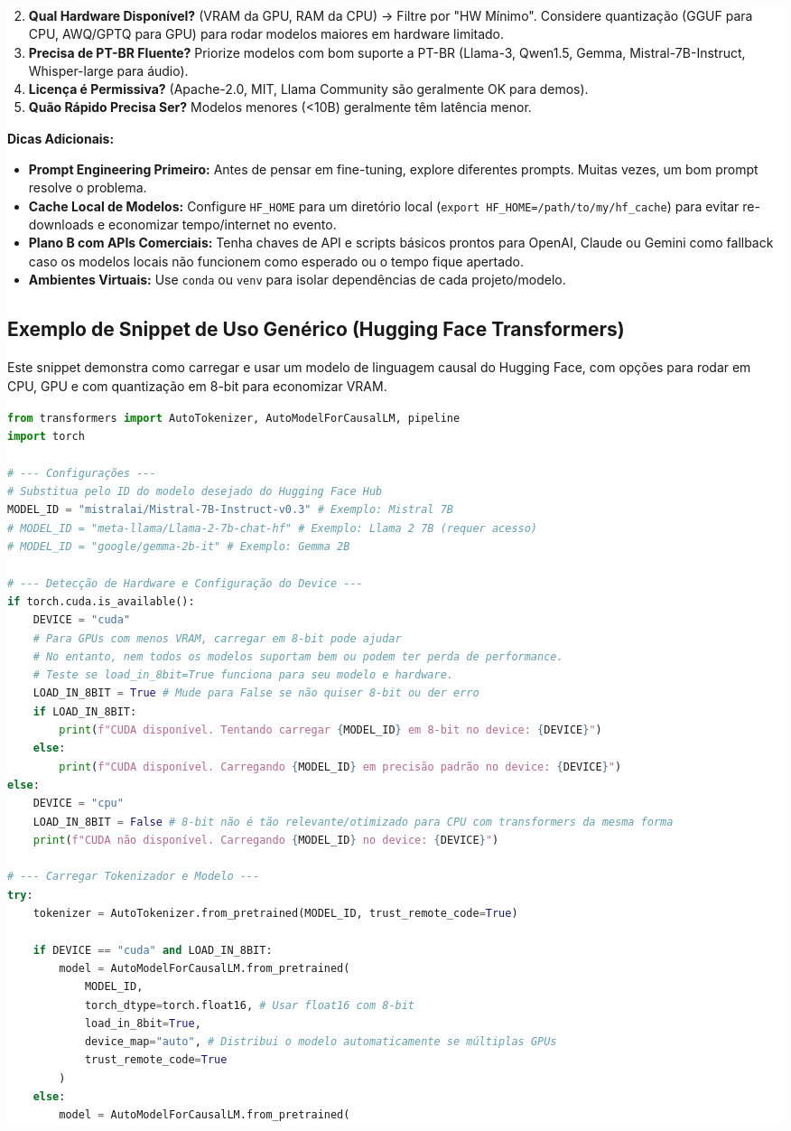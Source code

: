 2. **Qual Hardware Disponível?** (VRAM da GPU, RAM da CPU) → Filtre por "HW Mínimo". Considere quantização (GGUF para CPU, AWQ/GPTQ para GPU) para rodar modelos maiores em hardware limitado.
3. **Precisa de PT-BR Fluente?** Priorize modelos com bom suporte a PT-BR (Llama-3, Qwen1.5, Gemma, Mistral-7B-Instruct, Whisper-large para áudio).
4. **Licença é Permissiva?** (Apache-2.0, MIT, Llama Community são geralmente OK para demos).
5. **Quão Rápido Precisa Ser?** Modelos menores (<10B) geralmente têm latência menor.

**Dicas Adicionais:**

* **Prompt Engineering Primeiro:** Antes de pensar em fine-tuning, explore diferentes prompts. Muitas vezes, um bom prompt resolve o problema.
* **Cache Local de Modelos:** Configure `HF_HOME` para um diretório local (`export HF_HOME=/path/to/my/hf_cache`) para evitar re-downloads e economizar tempo/internet no evento.
* **Plano B com APIs Comerciais:** Tenha chaves de API e scripts básicos prontos para OpenAI, Claude ou Gemini como fallback caso os modelos locais não funcionem como esperado ou o tempo fique apertado.
* **Ambientes Virtuais:** Use `conda` ou `venv` para isolar dependências de cada projeto/modelo.

## Exemplo de Snippet de Uso Genérico (Hugging Face Transformers)

Este snippet demonstra como carregar e usar um modelo de linguagem causal do Hugging Face, com opções para rodar em CPU, GPU e com quantização em 8-bit para economizar VRAM.

```python
from transformers import AutoTokenizer, AutoModelForCausalLM, pipeline
import torch

# --- Configurações ---
# Substitua pelo ID do modelo desejado do Hugging Face Hub
MODEL_ID = "mistralai/Mistral-7B-Instruct-v0.3" # Exemplo: Mistral 7B
# MODEL_ID = "meta-llama/Llama-2-7b-chat-hf" # Exemplo: Llama 2 7B (requer acesso)
# MODEL_ID = "google/gemma-2b-it" # Exemplo: Gemma 2B

# --- Detecção de Hardware e Configuração do Device ---
if torch.cuda.is_available():
    DEVICE = "cuda"
    # Para GPUs com menos VRAM, carregar em 8-bit pode ajudar
    # No entanto, nem todos os modelos suportam bem ou podem ter perda de performance.
    # Teste se load_in_8bit=True funciona para seu modelo e hardware.
    LOAD_IN_8BIT = True # Mude para False se não quiser 8-bit ou der erro
    if LOAD_IN_8BIT:
        print(f"CUDA disponível. Tentando carregar {MODEL_ID} em 8-bit no device: {DEVICE}")
    else:
        print(f"CUDA disponível. Carregando {MODEL_ID} em precisão padrão no device: {DEVICE}")
else:
    DEVICE = "cpu"
    LOAD_IN_8BIT = False # 8-bit não é tão relevante/otimizado para CPU com transformers da mesma forma
    print(f"CUDA não disponível. Carregando {MODEL_ID} no device: {DEVICE}")

# --- Carregar Tokenizador e Modelo ---
try:
    tokenizer = AutoTokenizer.from_pretrained(MODEL_ID, trust_remote_code=True)
    
    if DEVICE == "cuda" and LOAD_IN_8BIT:
        model = AutoModelForCausalLM.from_pretrained(
            MODEL_ID,
            torch_dtype=torch.float16, # Usar float16 com 8-bit
            load_in_8bit=True,
            device_map="auto", # Distribui o modelo automaticamente se múltiplas GPUs
            trust_remote_code=True
        )
    else:
        model = AutoModelForCausalLM.from_pretrained(
```
